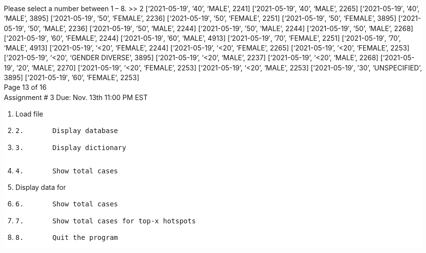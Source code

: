 </pre>
</li>
</ol>
Please select a number between 1 – 8. &gt;&gt; 2 [‘2021-05-19′, ’40’, ‘MALE’, 2241] [‘2021-05-19′, ’40’, ‘MALE’, 2265] [‘2021-05-19′, ’40’, ‘MALE’, 3895] [‘2021-05-19′, ’50’, ‘FEMALE’, 2236] [‘2021-05-19′, ’50’, ‘FEMALE’, 2251] [‘2021-05-19′, ’50’, ‘FEMALE’, 3895] [‘2021-05-19′, ’50’, ‘MALE’, 2236] [‘2021-05-19′, ’50’, ‘MALE’, 2244] [‘2021-05-19′, ’50’, ‘MALE’, 2244] [‘2021-05-19′, ’50’, ‘MALE’, 2268] [‘2021-05-19′, ’60’, ‘FEMALE’, 2244] [‘2021-05-19′, ’60’, ‘MALE’, 4913] [‘2021-05-19′, ’70’, ‘FEMALE’, 2251] [‘2021-05-19′, ’70’, ‘MALE’, 4913] [‘2021-05-19’, ‘&lt;20’, ‘FEMALE’, 2244] [‘2021-05-19’, ‘&lt;20’, ‘FEMALE’, 2265] [‘2021-05-19’, ‘&lt;20’, ‘FEMALE’, 2253] [‘2021-05-19’, ‘&lt;20’, ‘GENDER DIVERSE’, 3895] [‘2021-05-19’, ‘&lt;20’, ‘MALE’, 2237] [‘2021-05-19’, ‘&lt;20’, ‘MALE’, 2268] [‘2021-05-19′, ’20’, ‘MALE’, 2270] [‘2021-05-19’, ‘&lt;20’, ‘FEMALE’, 2253] [‘2021-05-19’, ‘&lt;20’, ‘MALE’, 2253] [‘2021-05-19′, ’30’, ‘UNSPECIFIED’, 3895] [‘2021-05-19′, ’60’, ‘FEMALE’, 2253]

</div>
</div>
<div class="layoutArea">
<div class="column">
Page 13 of 16

</div>
</div>
</div>
<div class="page" title="Page 14">
<div class="layoutArea">
<div class="column">
Assignment # 3 Due: Nov. 13th 11:00 PM EST

</div>
</div>
<div class="layoutArea">
<div class="column">
<ol>
<li>Load file</li>
<li>
<pre>2. &nbsp;     Display database
</pre>
</li>
<li>
<pre>3. &nbsp;     Display dictionary
</pre>
</li>
</ol>
</div>
</div>
<div class="layoutArea">
<div class="column">
<ol start="4">
<li>
<pre>4. &nbsp;     Show total cases
</pre>
</li>
<li>Display data for</li>
<li>
<pre>6. &nbsp;     Show total cases
</pre>
</li>
<li>
<pre>7. &nbsp;     Show total cases for top-x hotspots
</pre>
</li>
<li>
<pre>8. &nbsp;     Quit the program
</pre>
</li>